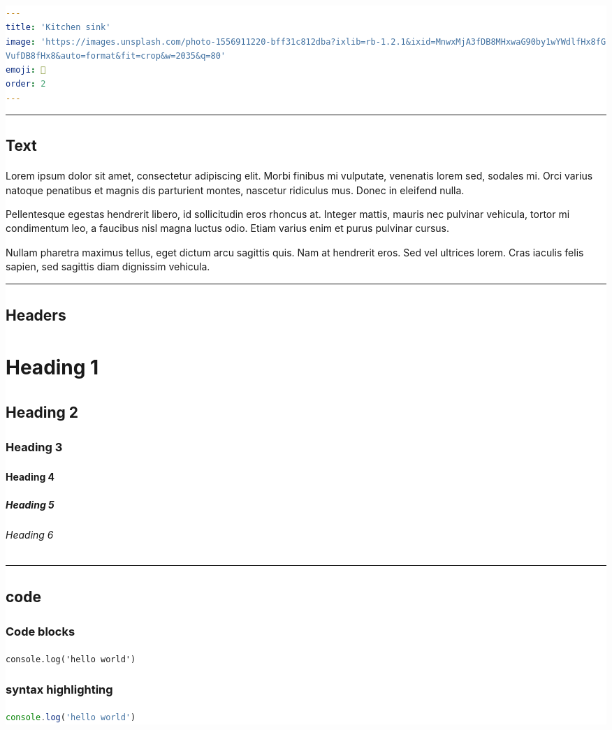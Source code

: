 ```yaml
---
title: 'Kitchen sink'
image: 'https://images.unsplash.com/photo-1556911220-bff31c812dba?ixlib=rb-1.2.1&ixid=MnwxMjA3fDB8MHxwaG90by1wYWdlfHx8fGVufDB8fHx8&auto=format&fit=crop&w=2035&q=80'
emoji: 🍳
order: 2
---
```


---
## Text

Lorem ipsum dolor sit amet, consectetur adipiscing elit. Morbi finibus mi vulputate, venenatis lorem sed, sodales mi. Orci varius natoque penatibus et magnis dis parturient montes, nascetur ridiculus mus. Donec in eleifend nulla. 

Pellentesque egestas hendrerit libero, id sollicitudin eros rhoncus at. Integer mattis, mauris nec pulvinar vehicula, tortor mi condimentum leo, a faucibus nisl magna luctus odio. Etiam varius enim et purus pulvinar cursus. 

Nullam pharetra maximus tellus, eget dictum arcu sagittis quis. Nam at hendrerit eros. Sed vel ultrices lorem. Cras iaculis felis sapien, sed sagittis diam dignissim vehicula.


---

## Headers

# Heading 1
## Heading 2
### Heading 3
#### Heading 4
##### Heading 5
###### Heading 6


---

## code

### Code blocks


```
console.log('hello world')
```


### syntax highlighting 
```js
console.log('hello world')
```
